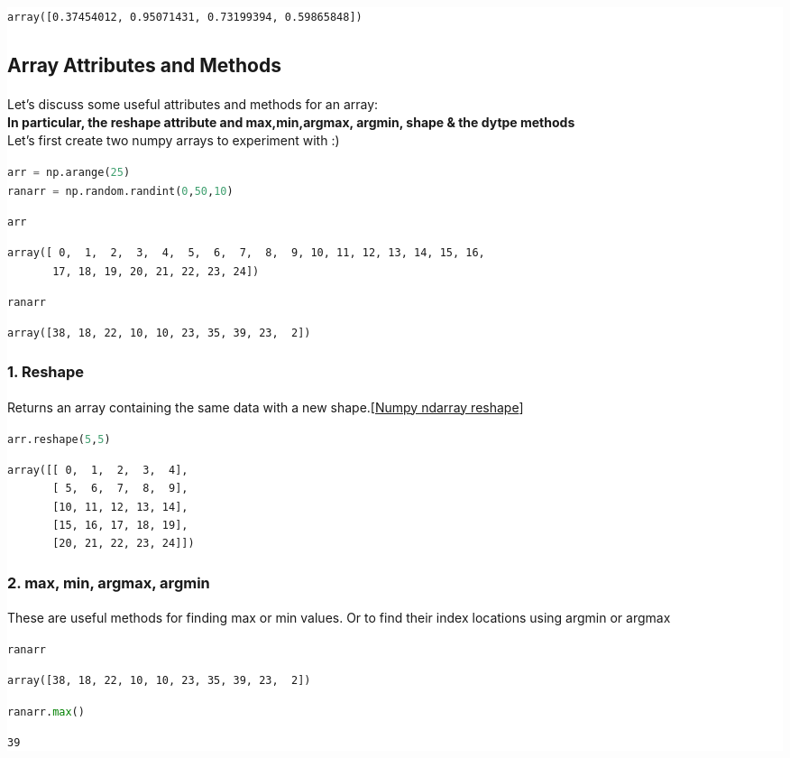     array([0.37454012, 0.95071431, 0.73199394, 0.59865848])

## Array Attributes and Methods

Let’s discuss some useful attributes and methods for an array:  
**In particular, the reshape attribute and max,min,argmax, argmin, shape
& the dytpe methods**  
Let’s first create two numpy arrays to experiment with :)

``` python
arr = np.arange(25)
ranarr = np.random.randint(0,50,10)
```

``` python
arr
```

    array([ 0,  1,  2,  3,  4,  5,  6,  7,  8,  9, 10, 11, 12, 13, 14, 15, 16,
           17, 18, 19, 20, 21, 22, 23, 24])

``` python
ranarr
```

    array([38, 18, 22, 10, 10, 23, 35, 39, 23,  2])

### 1. Reshape

Returns an array containing the same data with a new shape.\[[Numpy
ndarray
reshape](https://docs.scipy.org/doc/numpy-1.15.0/reference/generated/numpy.reshape.html)\]

``` python
arr.reshape(5,5)
```

    array([[ 0,  1,  2,  3,  4],
           [ 5,  6,  7,  8,  9],
           [10, 11, 12, 13, 14],
           [15, 16, 17, 18, 19],
           [20, 21, 22, 23, 24]])

### 2. max, min, argmax, argmin

These are useful methods for finding max or min values. Or to find their
index locations using argmin or argmax

``` python
ranarr
```

    array([38, 18, 22, 10, 10, 23, 35, 39, 23,  2])

``` python
ranarr.max()
```

    39
